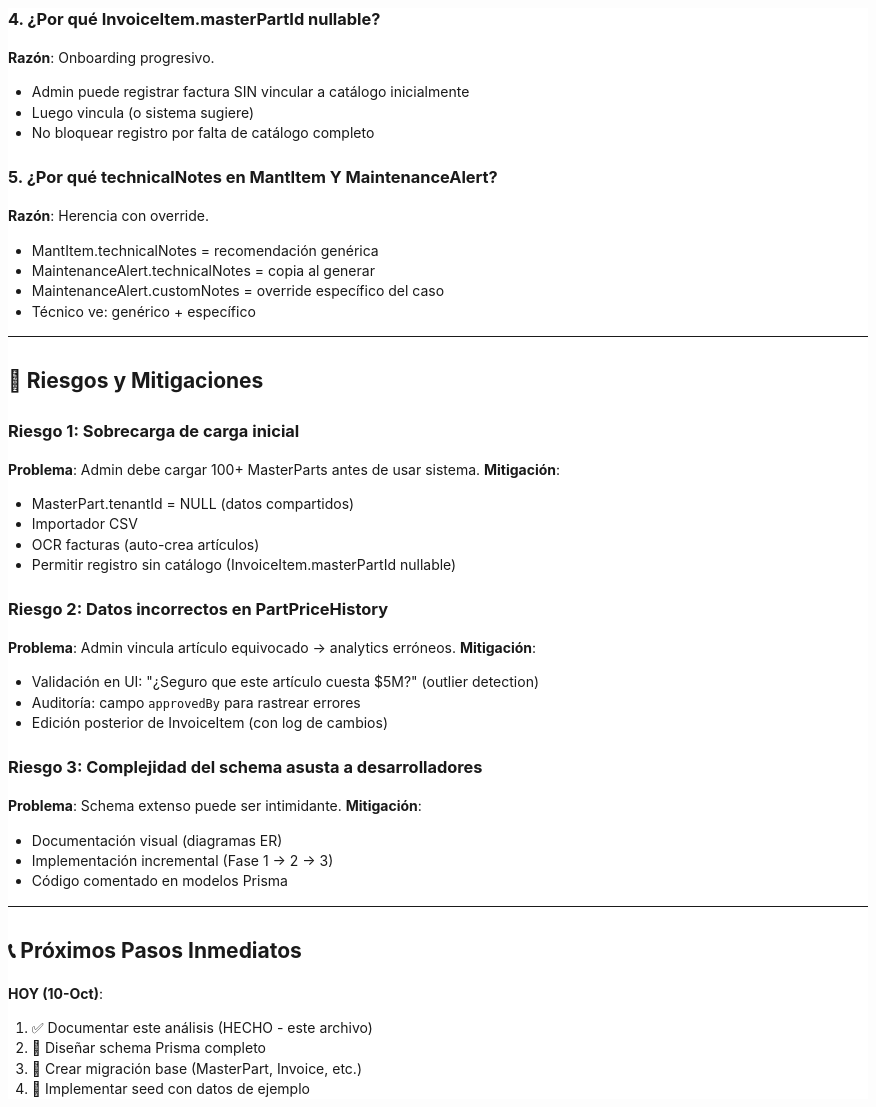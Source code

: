 ### 4. ¿Por qué InvoiceItem.masterPartId nullable?
**Razón**: Onboarding progresivo.
- Admin puede registrar factura SIN vincular a catálogo inicialmente
- Luego vincula (o sistema sugiere)
- No bloquear registro por falta de catálogo completo

### 5. ¿Por qué technicalNotes en MantItem Y MaintenanceAlert?
**Razón**: Herencia con override.
- MantItem.technicalNotes = recomendación genérica
- MaintenanceAlert.technicalNotes = copia al generar
- MaintenanceAlert.customNotes = override específico del caso
- Técnico ve: genérico + específico

---

## 🚨 Riesgos y Mitigaciones

### Riesgo 1: Sobrecarga de carga inicial
**Problema**: Admin debe cargar 100+ MasterParts antes de usar sistema.
**Mitigación**:
- MasterPart.tenantId = NULL (datos compartidos)
- Importador CSV
- OCR facturas (auto-crea artículos)
- Permitir registro sin catálogo (InvoiceItem.masterPartId nullable)

### Riesgo 2: Datos incorrectos en PartPriceHistory
**Problema**: Admin vincula artículo equivocado → analytics erróneos.
**Mitigación**:
- Validación en UI: "¿Seguro que este artículo cuesta $5M?" (outlier detection)
- Auditoría: campo `approvedBy` para rastrear errores
- Edición posterior de InvoiceItem (con log de cambios)

### Riesgo 3: Complejidad del schema asusta a desarrolladores
**Problema**: Schema extenso puede ser intimidante.
**Mitigación**:
- Documentación visual (diagramas ER)
- Implementación incremental (Fase 1 → 2 → 3)
- Código comentado en modelos Prisma

---

## 📞 Próximos Pasos Inmediatos

**HOY (10-Oct)**:
1. ✅ Documentar este análisis (HECHO - este archivo)
2. 🚧 Diseñar schema Prisma completo
3. 🚧 Crear migración base (MasterPart, Invoice, etc.)
4. 🚧 Implementar seed con datos de ejemplo
